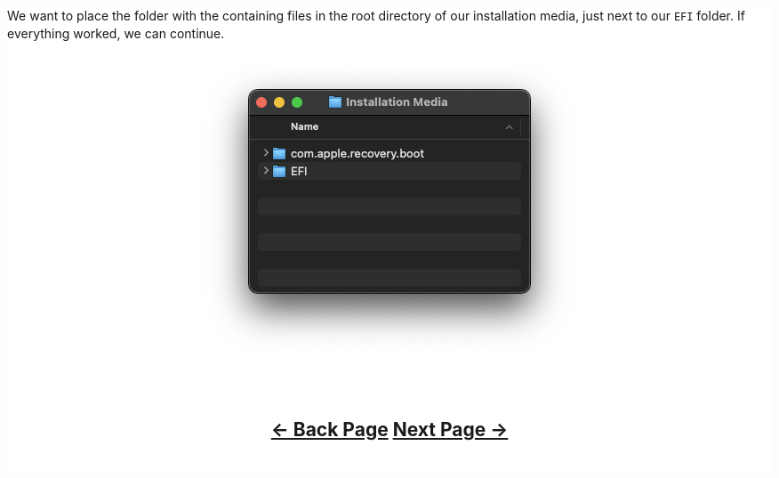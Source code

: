 We want to place the folder with the containing files in the root directory of our installation media, just next to our ``EFI`` folder. If everything worked, we can continue.

<p align="center">
  <img width="428" height="340" src="/assets/gibMacRecovery/gibmacRecoveryPlaced.png">
</p>

<h2 align="center">
  <br>
  <div class="navigation-container">
    <a class="nav-button" href="../index">&larr; Back Page</a>
    <a class="nav-button" href="../../../03-EFISanityCheck/">Next Page &rarr;</a>
  </div>
  <br>
</h2>
